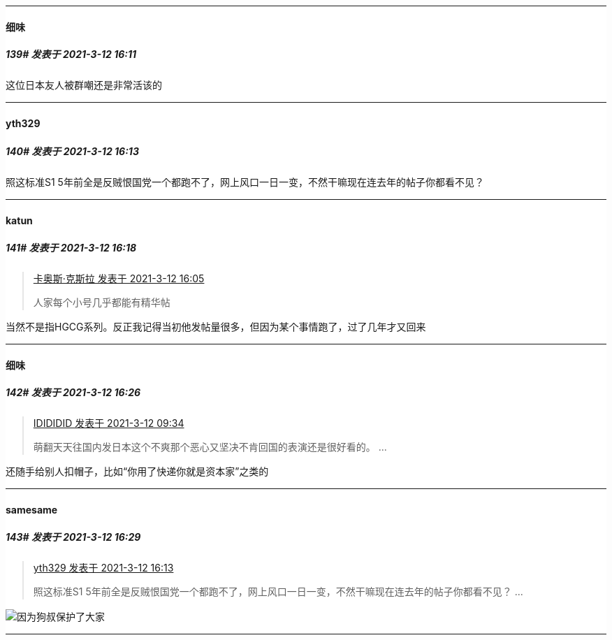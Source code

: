 
*****

####  细味  
##### 139#       发表于 2021-3-12 16:11


这位日本友人被群嘲还是非常活该的


*****

####  yth329  
##### 140#       发表于 2021-3-12 16:13


照这标准S1 5年前全是反贼恨国党一个都跑不了，网上风口一日一变，不然干嘛现在连去年的帖子你都看不见？


*****

####  katun  
##### 141#       发表于 2021-3-12 16:18


<blockquote><a href="httphttps://bbs.saraba1st.com/2b/forum.php?mod=redirect&amp;goto=findpost&amp;pid=50601741&amp;ptid=1992727" target="_blank">卡奥斯·克斯拉 发表于 2021-3-12 16:05</a>

人家每个小号几乎都能有精华帖</blockquote>
当然不是指HGCG系列。反正我记得当初他发帖量很多，但因为某个事情跑了，过了几年才又回来


*****

####  细味  
##### 142#       发表于 2021-3-12 16:26


<blockquote><a href="httphttps://bbs.saraba1st.com/2b/forum.php?mod=redirect&amp;goto=findpost&amp;pid=50597106&amp;ptid=1992727" target="_blank">IDIDIDID 发表于 2021-3-12 09:34</a>

萌翻天天往国内发日本这个不爽那个恶心又坚决不肯回国的表演还是很好看的。 ...</blockquote>
还随手给别人扣帽子，比如“你用了快递你就是资本家”之类的


*****

####  samesame  
##### 143#       发表于 2021-3-12 16:29


<blockquote><a href="httphttps://bbs.saraba1st.com/2b/forum.php?mod=redirect&amp;goto=findpost&amp;pid=50601832&amp;ptid=1992727" target="_blank">yth329 发表于 2021-3-12 16:13</a>

照这标准S1 5年前全是反贼恨国党一个都跑不了，网上风口一日一变，不然干嘛现在连去年的帖子你都看不见？ ...</blockquote>
<img src="https://static.saraba1st.com/image/smiley/face2017/045.png" referrerpolicy="no-referrer">因为狗叔保护了大家


*****
